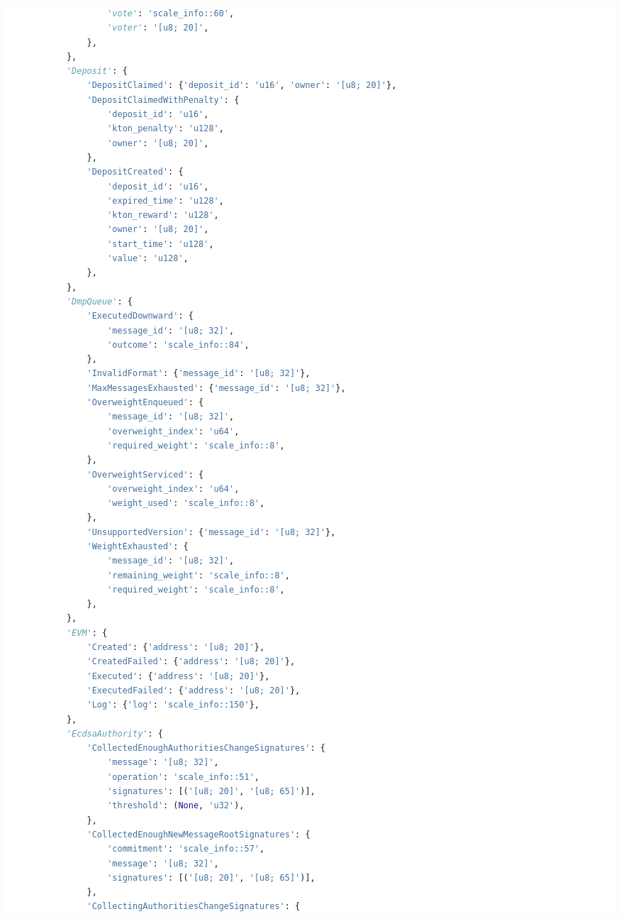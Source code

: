 ```python
                    'vote': 'scale_info::60',
                    'voter': '[u8; 20]',
                },
            },
            'Deposit': {
                'DepositClaimed': {'deposit_id': 'u16', 'owner': '[u8; 20]'},
                'DepositClaimedWithPenalty': {
                    'deposit_id': 'u16',
                    'kton_penalty': 'u128',
                    'owner': '[u8; 20]',
                },
                'DepositCreated': {
                    'deposit_id': 'u16',
                    'expired_time': 'u128',
                    'kton_reward': 'u128',
                    'owner': '[u8; 20]',
                    'start_time': 'u128',
                    'value': 'u128',
                },
            },
            'DmpQueue': {
                'ExecutedDownward': {
                    'message_id': '[u8; 32]',
                    'outcome': 'scale_info::84',
                },
                'InvalidFormat': {'message_id': '[u8; 32]'},
                'MaxMessagesExhausted': {'message_id': '[u8; 32]'},
                'OverweightEnqueued': {
                    'message_id': '[u8; 32]',
                    'overweight_index': 'u64',
                    'required_weight': 'scale_info::8',
                },
                'OverweightServiced': {
                    'overweight_index': 'u64',
                    'weight_used': 'scale_info::8',
                },
                'UnsupportedVersion': {'message_id': '[u8; 32]'},
                'WeightExhausted': {
                    'message_id': '[u8; 32]',
                    'remaining_weight': 'scale_info::8',
                    'required_weight': 'scale_info::8',
                },
            },
            'EVM': {
                'Created': {'address': '[u8; 20]'},
                'CreatedFailed': {'address': '[u8; 20]'},
                'Executed': {'address': '[u8; 20]'},
                'ExecutedFailed': {'address': '[u8; 20]'},
                'Log': {'log': 'scale_info::150'},
            },
            'EcdsaAuthority': {
                'CollectedEnoughAuthoritiesChangeSignatures': {
                    'message': '[u8; 32]',
                    'operation': 'scale_info::51',
                    'signatures': [('[u8; 20]', '[u8; 65]')],
                    'threshold': (None, 'u32'),
                },
                'CollectedEnoughNewMessageRootSignatures': {
                    'commitment': 'scale_info::57',
                    'message': '[u8; 32]',
                    'signatures': [('[u8; 20]', '[u8; 65]')],
                },
                'CollectingAuthoritiesChangeSignatures': {
```